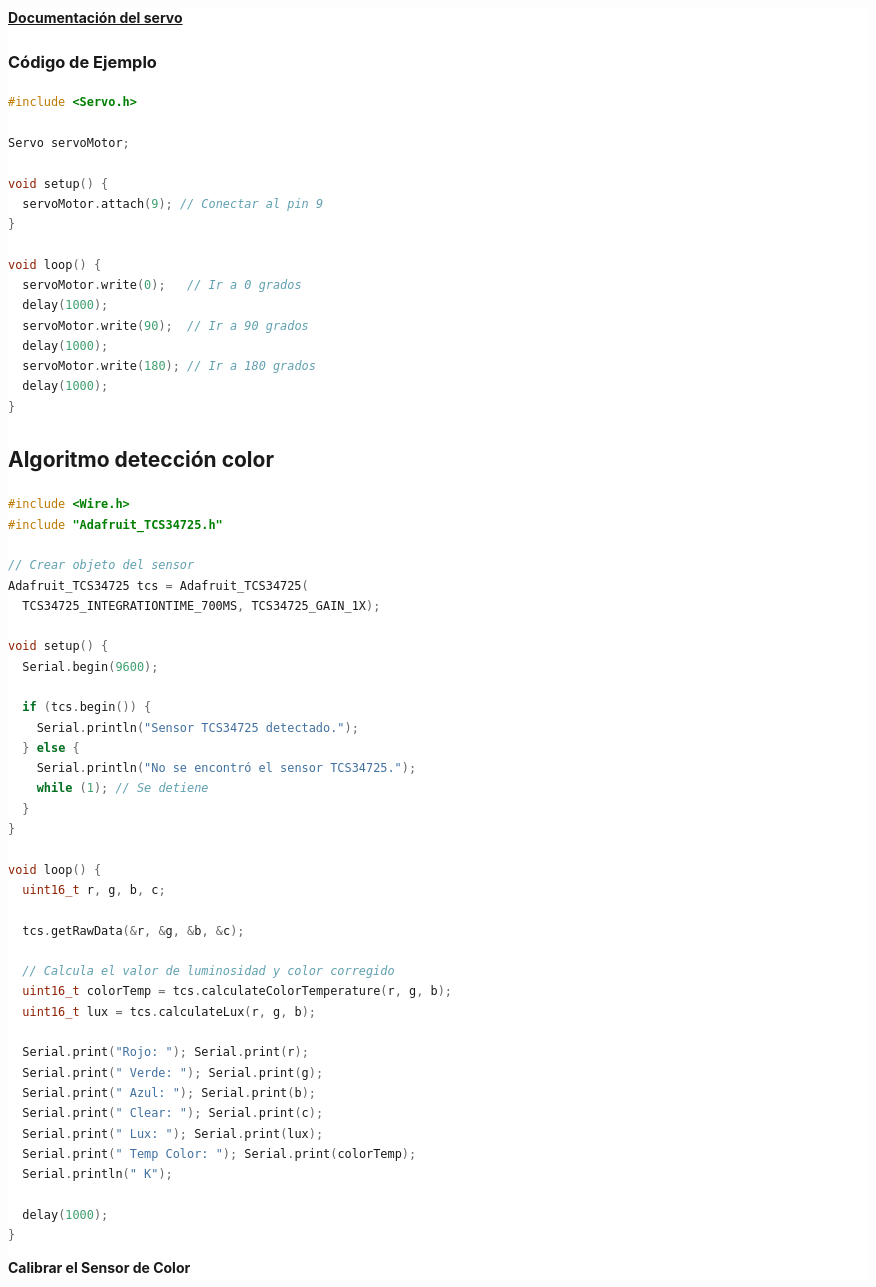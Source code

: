 **<a href="https://www.arduino.cc/en/Reference/Servo" target="_blank">Documentación del servo</a>**
### Código de Ejemplo

```c
#include <Servo.h>

Servo servoMotor;

void setup() {
  servoMotor.attach(9); // Conectar al pin 9
}

void loop() {
  servoMotor.write(0);   // Ir a 0 grados
  delay(1000);
  servoMotor.write(90);  // Ir a 90 grados
  delay(1000);
  servoMotor.write(180); // Ir a 180 grados
  delay(1000);
}

```
## Algoritmo detección color
```c
#include <Wire.h>
#include "Adafruit_TCS34725.h"

// Crear objeto del sensor
Adafruit_TCS34725 tcs = Adafruit_TCS34725(
  TCS34725_INTEGRATIONTIME_700MS, TCS34725_GAIN_1X);

void setup() {
  Serial.begin(9600);
  
  if (tcs.begin()) {
    Serial.println("Sensor TCS34725 detectado.");
  } else {
    Serial.println("No se encontró el sensor TCS34725.");
    while (1); // Se detiene
  }
}

void loop() {
  uint16_t r, g, b, c;
  
  tcs.getRawData(&r, &g, &b, &c);
  
  // Calcula el valor de luminosidad y color corregido
  uint16_t colorTemp = tcs.calculateColorTemperature(r, g, b);
  uint16_t lux = tcs.calculateLux(r, g, b);

  Serial.print("Rojo: "); Serial.print(r);
  Serial.print(" Verde: "); Serial.print(g);
  Serial.print(" Azul: "); Serial.print(b);
  Serial.print(" Clear: "); Serial.print(c);
  Serial.print(" Lux: "); Serial.print(lux);
  Serial.print(" Temp Color: "); Serial.print(colorTemp);
  Serial.println(" K");

  delay(1000);
}
```
**Calibrar el Sensor de Color**